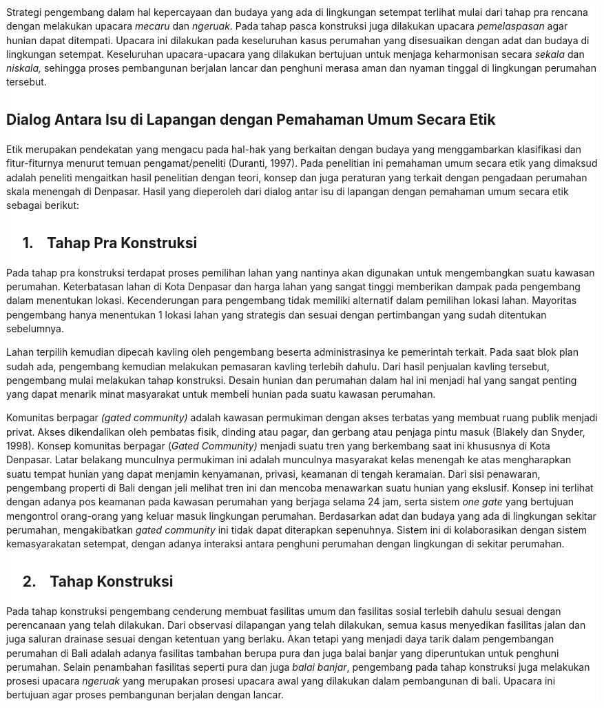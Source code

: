 <p><span class="font6">Strategi pengembang dalam hal kepercayaan dan budaya yang ada di lingkungan setempat terlihat mulai dari tahap pra rencana dengan melakukan upacara </span><span class="font6" style="font-style:italic;">mecaru</span><span class="font6"> dan </span><span class="font6" style="font-style:italic;">ngeruak</span><span class="font6">. Pada tahap pasca konstruksi juga dilakukan upacara </span><span class="font6" style="font-style:italic;">pemelaspasan</span><span class="font6"> agar hunian dapat ditempati. Upacara ini dilakukan pada keseluruhan kasus perumahan yang disesuaikan dengan adat dan budaya di lingkungan setempat. Keseluruhan upacara-upacara yang dilakukan bertujuan untuk menjaga keharmonisan secara </span><span class="font6" style="font-style:italic;">sekala</span><span class="font6"> dan </span><span class="font6" style="font-style:italic;">niskala,</span><span class="font6"> sehingga proses pembangunan berjalan lancar dan penghuni merasa aman dan nyaman tinggal di lingkungan perumahan tersebut.</span></p>
<h2><a name="bookmark55"></a><span class="font6" style="font-weight:bold;"><a name="bookmark56"></a>Dialog Antara Isu di Lapangan dengan Pemahaman Umum Secara Etik</span></h2>
<p><span class="font6">Etik merupakan pendekatan yang mengacu pada hal-hak yang berkaitan dengan budaya yang menggambarkan klasifikasi dan fitur-fiturnya menurut temuan pengamat/peneliti (Duranti, 1997). Pada penelitian ini pemahaman umum secara etik yang dimaksud adalah peneliti mengaitkan hasil penelitian dengan teori, konsep dan juga peraturan yang terkait dengan pengadaan perumahan skala menengah di Denpasar. Hasil yang dieperoleh dari dialog antar isu di lapangan dengan pemahaman umum secara etik sebagai berikut:</span></p>
<ul style="list-style:none;"><li>
<h2><a name="bookmark57"></a><span class="font6" style="font-weight:bold;"><a name="bookmark58"></a>1. &nbsp;&nbsp;&nbsp;Tahap Pra Konstruksi</span></h2></li></ul>
<p><span class="font6">Pada tahap pra konstruksi terdapat proses pemilihan lahan yang nantinya akan digunakan untuk mengembangkan suatu kawasan perumahan. Keterbatasan lahan di Kota Denpasar dan harga lahan yang sangat tinggi memberikan dampak pada pengembang dalam menentukan lokasi. Kecenderungan para pengembang tidak memiliki alternatif dalam pemilihan lokasi lahan. Mayoritas pengembang hanya menentukan 1 lokasi lahan yang strategis dan sesuai dengan pertimbangan yang sudah ditentukan sebelumnya.</span></p>
<p><span class="font6">Lahan terpilih kemudian dipecah kavling oleh pengembang beserta administrasinya ke pemerintah terkait. Pada saat blok plan sudah ada, pengembang kemudian melakukan pemasaran kavling terlebih dahulu. Dari hasil penjualan kavling tersebut, pengembang mulai melakukan tahap konstruksi. Desain hunian dan perumahan dalam hal ini menjadi hal yang sangat penting yang dapat menarik minat masyarakat untuk membeli hunian pada suatu kawasan perumahan.</span></p>
<p><span class="font6">Komunitas berpagar </span><span class="font6" style="font-style:italic;">(gated community)</span><span class="font6"> adalah kawasan permukiman dengan akses terbatas yang membuat ruang publik menjadi privat. Akses dikendalikan oleh pembatas fisik, dinding atau pagar, dan gerbang atau penjaga pintu masuk (Blakely dan Snyder, 1998). Konsep komunitas berpagar (</span><span class="font6" style="font-style:italic;">Gated Community)</span><span class="font6"> menjadi suatu tren yang berkembang saat ini khususnya di Kota Denpasar. Latar belakang munculnya permukiman ini adalah munculnya masyarakat kelas menengah ke atas mengharapkan suatu tempat hunian yang dapat menjamin kenyamanan, privasi, keamanan di tengah keramaian. Dari sisi penawaran, pengembang properti di Bali dengan jeli melihat tren ini dan mencoba menawarkan suatu hunian yang ekslusif. Konsep ini terlihat dengan adanya pos keamanan pada kawasan perumahan yang berjaga selama 24 jam, serta sistem </span><span class="font6" style="font-style:italic;">one gate</span><span class="font6"> yang bertujuan mengontrol orang-orang yang keluar masuk lingkungan perumahan. Berdasarkan adat dan budaya yang ada di lingkungan sekitar perumahan, mengakibatkan </span><span class="font6" style="font-style:italic;">gated community</span><span class="font6"> ini tidak dapat diterapkan sepenuhnya. Sistem ini di kolaborasikan dengan sistem kemasyarakatan setempat, dengan adanya interaksi antara penghuni perumahan dengan lingkungan di sekitar perumahan.</span></p>
<ul style="list-style:none;"><li>
<h2><a name="bookmark59"></a><span class="font6" style="font-weight:bold;"><a name="bookmark60"></a>2. &nbsp;&nbsp;&nbsp;Tahap Konstruksi</span></h2></li></ul>
<p><span class="font6">Pada tahap konstruksi pengembang cenderung membuat fasilitas umum dan fasilitas sosial terlebih dahulu sesuai dengan perencanaan yang telah dilakukan. Dari observasi dilapangan yang telah dilakukan, semua kasus menyedikan fasilitas jalan dan juga saluran drainase sesuai dengan ketentuan yang berlaku. Akan tetapi yang menjadi daya tarik dalam pengembangan perumahan di Bali adalah adanya fasilitas tambahan berupa pura dan juga balai banjar yang diperuntukan untuk penghuni perumahan. Selain penambahan fasilitas seperti pura dan juga </span><span class="font6" style="font-style:italic;">balai banjar</span><span class="font6">, pengembang pada tahap konstruksi juga melakukan prosesi upacara </span><span class="font6" style="font-style:italic;">ngeruak</span><span class="font6"> yang merupakan prosesi upacara awal yang dilakukan dalam pembangunan di bali. Upacara ini bertujuan agar proses pembangunan berjalan dengan lancar.</span></p>